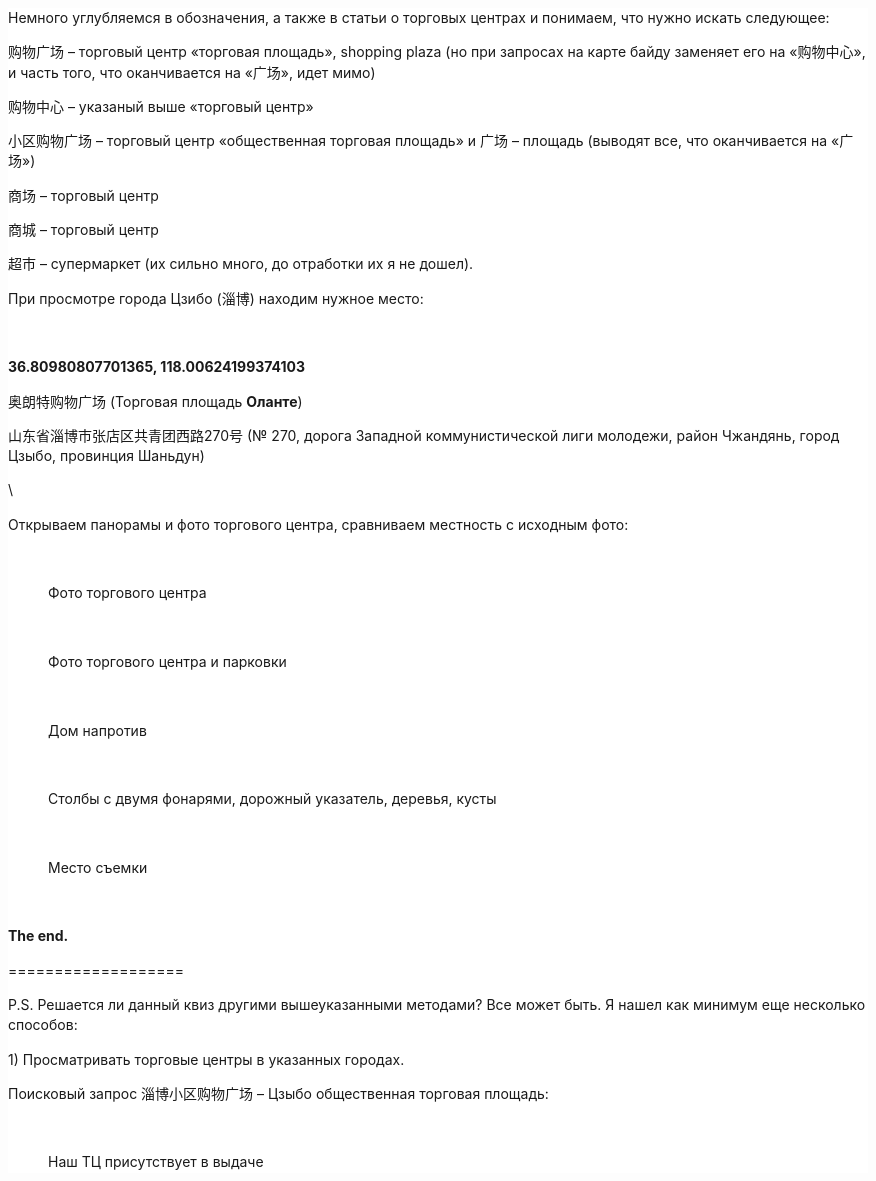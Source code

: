 Немного углубляемся в обозначения, а также в статьи о торговых центрах и понимаем, что нужно искать следующее:

购物广场 – торговый центр «торговая площадь», shopping plaza (но при запросах на карте байду заменяет его на «购物中心», и часть того, что оканчивается на «广场», идет мимо)

购物中心 – указаный выше «торговый центр»

小区购物广场 – торговый центр «общественная торговая площадь» и 广场 – площадь (выводят все, что оканчивается на «广场»)

商场 – торговый центр

商城 – торговый центр

超市 – супермаркет (их сильно много, до отработки их я не дошел).

При просмотре города Цзибо (淄博) находим нужное место:

<figure><img src="https://telegra.ph/file/ead1df4c04f3b1f122d15.png" alt=""><figcaption></figcaption></figure>

**36.80980807701365, 118.00624199374103**

奥朗特购物广场 (Торговая площадь **Оланте**)

山东省淄博市张店区共青团西路270号 (№ 270, дорога Западной коммунистической лиги молодежи, район Чжандянь, город Цзыбо, провинция Шаньдун)

\


Открываем панорамы и фото торгового центра, сравниваем местность с исходным фото:

<figure><img src="https://telegra.ph/file/b8d2ff800cd06b6440d3f.png" alt=""><figcaption><p>Фото торгового центра</p></figcaption></figure>

<figure><img src="https://telegra.ph/file/77dce7398d0ba0776eaf8.png" alt=""><figcaption><p>Фото торгового центра и парковки</p></figcaption></figure>

<figure><img src="https://telegra.ph/file/7fba2ef6f7b7221636d0d.png" alt=""><figcaption><p>Дом напротив</p></figcaption></figure>

<figure><img src="https://telegra.ph/file/bf1e8b8fa21e00f9e826b.png" alt=""><figcaption><p>Столбы с двумя фонарями, дорожный указатель, деревья, кусты</p></figcaption></figure>

<figure><img src="https://telegra.ph/file/00ee637d998983e6c7e2f.png" alt=""><figcaption><p>Место съемки</p></figcaption></figure>

<figure><img src="https://telegra.ph/file/b681c16d7eac4c227d4db.png" alt=""><figcaption></figcaption></figure>

**The end.**

\===================

P.S. Решается ли данный квиз другими вышеуказанными методами? Все может быть. Я нашел как минимум еще несколько способов:

1\) Просматривать торговые центры в указанных городах.

Поисковый запрос 淄博小区购物广场 – Цзыбо общественная торговая площадь:

<figure><img src="https://telegra.ph/file/8510308158b84461f712b.png" alt=""><figcaption><p>Наш ТЦ присутствует в выдаче</p></figcaption></figure>
